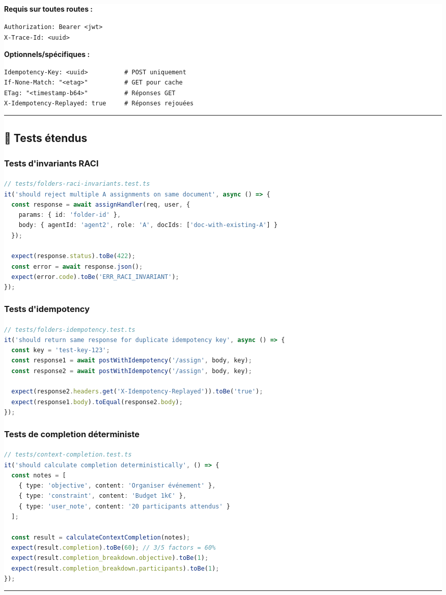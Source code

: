 **Requis sur toutes routes :**
```http
Authorization: Bearer <jwt>
X-Trace-Id: <uuid>
```

**Optionnels/spécifiques :**
```http
Idempotency-Key: <uuid>          # POST uniquement
If-None-Match: "<etag>"          # GET pour cache
ETag: "<timestamp-b64>"          # Réponses GET
X-Idempotency-Replayed: true     # Réponses rejouées
```

---

## 🧪 Tests étendus

### Tests d'invariants RACI

```typescript
// tests/folders-raci-invariants.test.ts
it('should reject multiple A assignments on same document', async () => {
  const response = await assignHandler(req, user, {
    params: { id: 'folder-id' },
    body: { agentId: 'agent2', role: 'A', docIds: ['doc-with-existing-A'] }
  });
  
  expect(response.status).toBe(422);
  const error = await response.json();
  expect(error.code).toBe('ERR_RACI_INVARIANT');
});
```

### Tests d'idempotency

```typescript
// tests/folders-idempotency.test.ts  
it('should return same response for duplicate idempotency key', async () => {
  const key = 'test-key-123';
  const response1 = await postWithIdempotency('/assign', body, key);
  const response2 = await postWithIdempotency('/assign', body, key);
  
  expect(response2.headers.get('X-Idempotency-Replayed')).toBe('true');
  expect(response1.body).toEqual(response2.body);
});
```

### Tests de completion déterministe

```typescript
// tests/context-completion.test.ts
it('should calculate completion deterministically', () => {
  const notes = [
    { type: 'objective', content: 'Organiser événement' },
    { type: 'constraint', content: 'Budget 1k€' },
    { type: 'user_note', content: '20 participants attendus' }
  ];
  
  const result = calculateContextCompletion(notes);
  expect(result.completion).toBe(60); // 3/5 factors = 60%
  expect(result.completion_breakdown.objective).toBe(1);
  expect(result.completion_breakdown.participants).toBe(1);
});
```

---